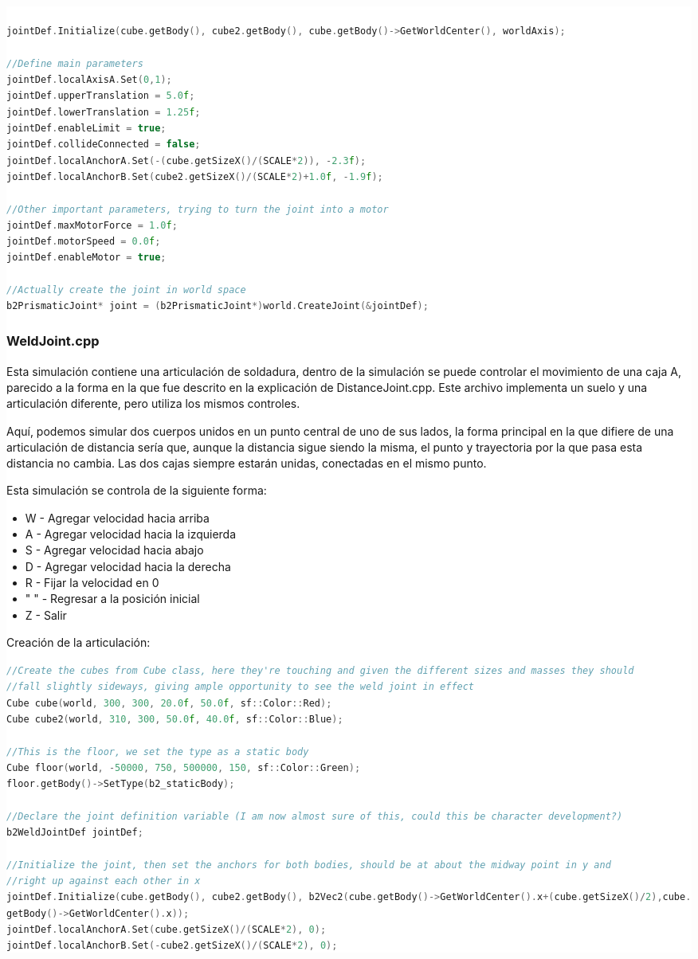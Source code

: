 ```cpp
  
jointDef.Initialize(cube.getBody(), cube2.getBody(), cube.getBody()->GetWorldCenter(), worldAxis);  
  
//Define main parameters  
jointDef.localAxisA.Set(0,1);  
jointDef.upperTranslation = 5.0f;  
jointDef.lowerTranslation = 1.25f;  
jointDef.enableLimit = true;  
jointDef.collideConnected = false;  
jointDef.localAnchorA.Set(-(cube.getSizeX()/(SCALE*2)), -2.3f);  
jointDef.localAnchorB.Set(cube2.getSizeX()/(SCALE*2)+1.0f, -1.9f);  
  
//Other important parameters, trying to turn the joint into a motor  
jointDef.maxMotorForce = 1.0f;  
jointDef.motorSpeed = 0.0f;  
jointDef.enableMotor = true;  
  
//Actually create the joint in world space  
b2PrismaticJoint* joint = (b2PrismaticJoint*)world.CreateJoint(&jointDef);
```
### WeldJoint.cpp
Esta simulación contiene una articulación de soldadura, dentro de la simulación se puede controlar el movimiento de una caja A, parecido a la forma en la que fue descrito en la explicación de DistanceJoint.cpp. Este archivo implementa un suelo y una articulación diferente, pero utiliza los mismos controles.

Aquí, podemos simular dos cuerpos unidos en un punto central de uno de sus lados, la forma principal en la que difiere de una articulación de distancia sería que, aunque la distancia sigue siendo la misma, el punto y trayectoria por la que pasa esta distancia no cambia. Las dos cajas siempre estarán unidas, conectadas en el mismo punto.

Esta simulación se controla de la siguiente forma:
* W - Agregar velocidad hacia arriba
* A  - Agregar velocidad hacia la izquierda
* S  - Agregar velocidad hacia abajo
* D - Agregar velocidad hacia la derecha
* R  - Fijar la velocidad en 0
* " " -  Regresar a la posición inicial
* Z  - Salir

Creación de la articulación:
```cpp
//Create the cubes from Cube class, here they're touching and given the different sizes and masses they should  
//fall slightly sideways, giving ample opportunity to see the weld joint in effect  
Cube cube(world, 300, 300, 20.0f, 50.0f, sf::Color::Red);  
Cube cube2(world, 310, 300, 50.0f, 40.0f, sf::Color::Blue);  
  
//This is the floor, we set the type as a static body  
Cube floor(world, -50000, 750, 500000, 150, sf::Color::Green);  
floor.getBody()->SetType(b2_staticBody);  
  
//Declare the joint definition variable (I am now almost sure of this, could this be character development?)  
b2WeldJointDef jointDef;  
  
//Initialize the joint, then set the anchors for both bodies, should be at about the midway point in y and  
//right up against each other in x  
jointDef.Initialize(cube.getBody(), cube2.getBody(), b2Vec2(cube.getBody()->GetWorldCenter().x+(cube.getSizeX()/2),cube.getBody()->GetWorldCenter().x));  
jointDef.localAnchorA.Set(cube.getSizeX()/(SCALE*2), 0);  
jointDef.localAnchorB.Set(-cube2.getSizeX()/(SCALE*2), 0);  
```